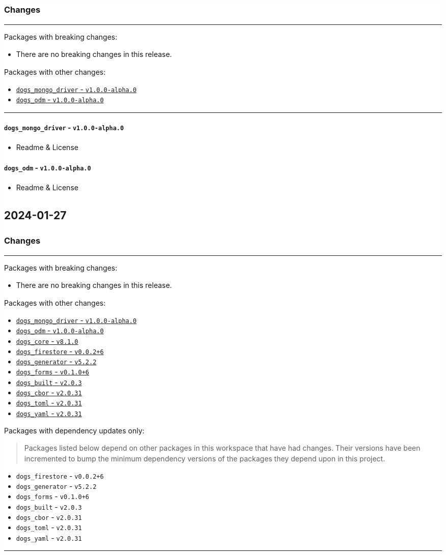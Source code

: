 ### Changes

---

Packages with breaking changes:

 - There are no breaking changes in this release.

Packages with other changes:

 - [`dogs_mongo_driver` - `v1.0.0-alpha.0`](#dogs_mongo_driver---v100-alpha0)
 - [`dogs_odm` - `v1.0.0-alpha.0`](#dogs_odm---v100-alpha0)

---

#### `dogs_mongo_driver` - `v1.0.0-alpha.0`

 - Readme & License

#### `dogs_odm` - `v1.0.0-alpha.0`

 - Readme & License


## 2024-01-27

### Changes

---

Packages with breaking changes:

 - There are no breaking changes in this release.

Packages with other changes:

 - [`dogs_mongo_driver` - `v1.0.0-alpha.0`](#dogs_mongo_driver---v100-alpha0)
 - [`dogs_odm` - `v1.0.0-alpha.0`](#dogs_odm---v100-alpha0)
 - [`dogs_core` - `v8.1.0`](#dogs_core---v810)
 - [`dogs_firestore` - `v0.0.2+6`](#dogs_firestore---v0026)
 - [`dogs_generator` - `v5.2.2`](#dogs_generator---v522)
 - [`dogs_forms` - `v0.1.0+6`](#dogs_forms---v0106)
 - [`dogs_built` - `v2.0.3`](#dogs_built---v203)
 - [`dogs_cbor` - `v2.0.31`](#dogs_cbor---v2031)
 - [`dogs_toml` - `v2.0.31`](#dogs_toml---v2031)
 - [`dogs_yaml` - `v2.0.31`](#dogs_yaml---v2031)

Packages with dependency updates only:

> Packages listed below depend on other packages in this workspace that have had changes. Their versions have been incremented to bump the minimum dependency versions of the packages they depend upon in this project.

 - `dogs_firestore` - `v0.0.2+6`
 - `dogs_generator` - `v5.2.2`
 - `dogs_forms` - `v0.1.0+6`
 - `dogs_built` - `v2.0.3`
 - `dogs_cbor` - `v2.0.31`
 - `dogs_toml` - `v2.0.31`
 - `dogs_yaml` - `v2.0.31`

---